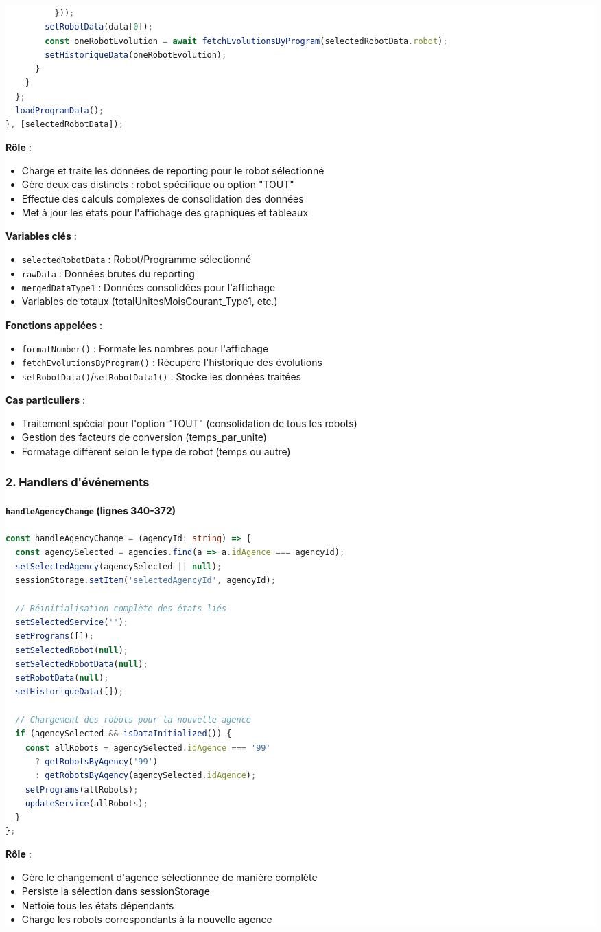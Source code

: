```typescript
          }));
        setRobotData(data[0]);
        const oneRobotEvolution = await fetchEvolutionsByProgram(selectedRobotData.robot);
        setHistoriqueData(oneRobotEvolution);
      }
    }
  };
  loadProgramData();
}, [selectedRobotData]);
```
**Rôle** :
- Charge et traite les données de reporting pour le robot sélectionné
- Gère deux cas distincts : robot spécifique ou option "TOUT"
- Effectue des calculs complexes de consolidation des données
- Met à jour les états pour l'affichage des graphiques et tableaux

**Variables clés** :
- `selectedRobotData` : Robot/Programme sélectionné
- `rawData` : Données brutes du reporting
- `mergedDataType1` : Données consolidées pour l'affichage
- Variables de totaux (totalUnitesMoisCourant_Type1, etc.)

**Fonctions appelées** :
- `formatNumber()` : Formate les nombres pour l'affichage
- `fetchEvolutionsByProgram()` : Récupère l'historique des évolutions
- `setRobotData()`/`setRobotData1()` : Stocke les données traitées

**Cas particuliers** :
- Traitement spécial pour l'option "TOUT" (consolidation de tous les robots)
- Gestion des facteurs de conversion (temps_par_unite)
- Formatage différent selon le type de robot (temps ou autre)

### 2. Handlers d'événements

 #### `handleAgencyChange` (lignes 340-372)
```typescript
const handleAgencyChange = (agencyId: string) => {
  const agencySelected = agencies.find(a => a.idAgence === agencyId);
  setSelectedAgency(agencySelected || null);
  sessionStorage.setItem('selectedAgencyId', agencyId);
  
  // Réinitialisation complète des états liés
  setSelectedService('');
  setPrograms([]);
  setSelectedRobot(null);
  setSelectedRobotData(null);
  setRobotData(null);
  setHistoriqueData([]);

  // Chargement des robots pour la nouvelle agence
  if (agencySelected && isDataInitialized()) {
    const allRobots = agencySelected.idAgence === '99'
      ? getRobotsByAgency('99')
      : getRobotsByAgency(agencySelected.idAgence);
    setPrograms(allRobots);
    updateService(allRobots);
  }
};
```
**Rôle** :
- Gère le changement d'agence sélectionnée de manière complète
- Persiste la sélection dans sessionStorage
- Nettoie tous les états dépendants
- Charge les robots correspondants à la nouvelle agence
